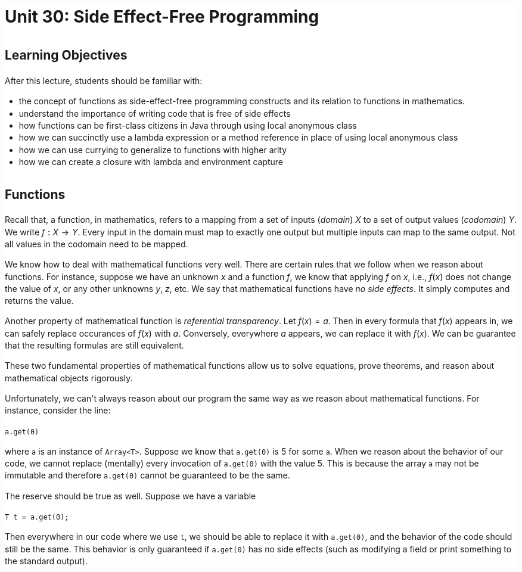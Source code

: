 # Unit 30: Side Effect-Free Programming

## Learning Objectives

After this lecture, students should be familiar with:

- the concept of functions as side-effect-free programming constructs and its relation to functions in mathematics.
- understand the importance of writing code that is free of side effects
- how functions can be first-class citizens in Java through using local anonymous class
- how we can succinctly use a lambda expression or a method reference in place of using local anonymous class
- how we can use currying to generalize to functions with higher arity
- how we can create a closure with lambda and environment capture

## Functions

Recall that, a function, in mathematics, refers to a mapping from a set of inputs (_domain_) $X$ to a set of output values (_codomain_) $Y$.  We write $f: X \rightarrow Y$.  Every input in the domain must map to exactly one output but multiple inputs can map to the same output.  Not all values in the codomain need to be mapped.  

We know how to deal with mathematical functions very well.  There are certain rules that we follow when we reason about functions.  For instance, suppose we have an unknown $x$ and a function $f$, we know that applying $f$ on $x$, i.e., $f(x)$ does not change the value of $x$, or any other unknowns $y$, $z$, etc.  We say that mathematical functions have _no side effects_.  It simply computes and returns the value.

Another property of mathematical function is _referential transparency_.  Let $f(x) = a$.  Then in every formula that $f(x)$ appears in, we can safely replace occurances of $f(x)$ with $a$.  Conversely, everywhere $a$ appears, we can replace it with $f(x)$.  We can be guarantee that the resulting formulas are still equivalent.

These two fundamental properties of mathematical functions allow us to solve equations, prove theorems, and reason about mathematical objects rigorously.

Unfortunately, we can't always reason about our program the same way as we reason about mathematical functions.  For instance, consider the line:
```
a.get(0)
```

where `a` is an instance of `Array<T>`.  Suppose we know that `a.get(0)` is 5 for some `a`.  When we reason about the behavior of our code, we cannot replace (mentally) every invocation of `a.get(0)` with the value 5.  This is because the array `a` may not be immutable and therefore `a.get(0)` cannot be guaranteed to be the same.  

The reserve should be true as well.  Suppose we have a variable
```
T t = a.get(0);
```

Then everywhere in our code where we use `t`, we should be able to replace it with `a.get(0)`, and the behavior of the code should still be the same. This behavior is only guaranteed if `a.get(0)` has no side effects (such as modifying a field or print something to the standard output).
